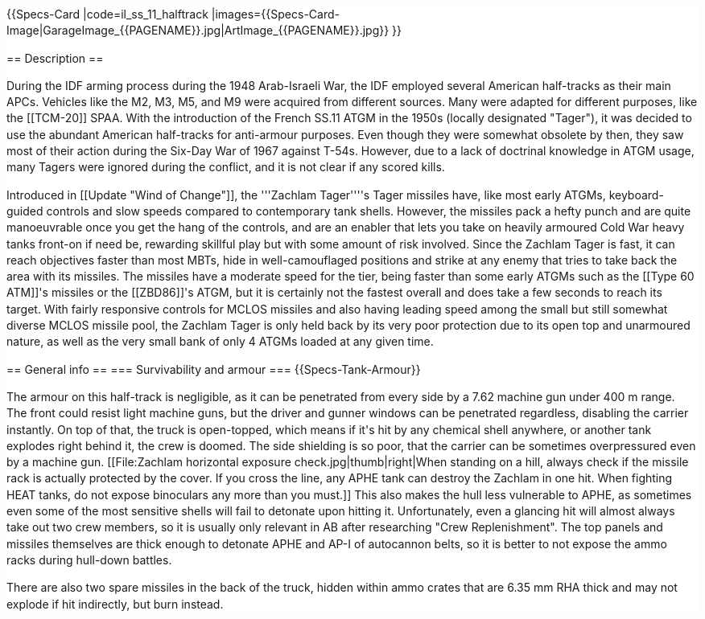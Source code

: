 {{Specs-Card
|code=il_ss_11_halftrack
|images={{Specs-Card-Image|GarageImage_{{PAGENAME}}.jpg|ArtImage_{{PAGENAME}}.jpg}}
}}

== Description ==

During the IDF arming process during the 1948 Arab-Israeli War, the IDF employed several American half-tracks as their main APCs. Vehicles like the M2, M3, M5, and M9 were acquired from different sources. Many were adapted for different purposes, like the [[TCM-20]] SPAA. With the introduction of the French SS.11 ATGM in the 1950s (locally designated "Tager"), it was decided to use the abundant American half-tracks for anti-armour purposes. Even though they were somewhat obsolete by then, they saw most of their action during the Six-Day War of 1967 against T-54s. However, due to a lack of doctrinal knowledge in ATGM usage, many Tagers were ignored during the conflict, and it is not clear if any scored kills.

Introduced in [[Update "Wind of Change"]], the '''Zachlam Tager'''<nowiki/>'s Tager missiles have, like most early ATGMs, keyboard-guided controls and slow speeds compared to contemporary tank shells. However, the missiles pack a hefty punch and are quite manoeuvrable once you get the hang of the controls, and are an enabler that lets you take on heavily armoured Cold War heavy tanks front-on if need be, rewarding skillful play but with some amount of risk involved. Since the Zachlam Tager is fast, it can reach objectives faster than most MBTs, hide in well-camouflaged positions and strike at any enemy that tries to take back the area with its missiles. The missiles have a moderate speed for the tier, being faster than some early ATGMs such as the [[Type 60 ATM]]'s missiles or the [[ZBD86]]'s ATGM, but it is certainly not the fastest overall and does take a few seconds to reach its target. With fairly responsive controls for MCLOS missiles and also having leading speed among the small but still somewhat diverse MCLOS missile pool, the Zachlam Tager is only held back by its very poor protection due to its open top and unarmoured nature, as well as the very small bank of only 4 ATGMs loaded at any given time.

== General info ==
=== Survivability and armour ===
{{Specs-Tank-Armour}}


The armour on this half-track is negligible, as it can be penetrated from every side by a 7.62 machine gun under 400 m range. The front could resist light machine guns, but the driver and gunner windows can be penetrated regardless, disabling the carrier instantly.  On top of that, the truck is open-topped, which means if it's hit by any chemical shell anywhere, or another tank explodes right behind it, the crew is doomed. The side shielding is so poor, that the carrier can be sometimes overpressured even by a machine gun.
[[File:Zachlam horizontal exposure check.jpg|thumb|right|When standing on a hill, always check if the missile rack is actually protected by the cover. If you cross the line, any APHE tank can destroy the Zachlam in one hit. When fighting HEAT tanks, do not expose binoculars any more than you must.]]
This also makes the hull less vulnerable to APHE, as sometimes even some of the most sensitive shells will fail to detonate upon hitting it. Unfortunately, even a glancing hit will almost always take out two crew members, so it is usually only relevant in AB after researching "Crew Replenishment". The top panels and missiles themselves are thick enough to detonate APHE and AP-I of autocannon belts, so it is better to not expose the ammo racks during hull-down battles.

There are also two spare missiles in the back of the truck, hidden within ammo crates that are 6.35 mm RHA thick and may not explode if hit indirectly, but burn instead.
